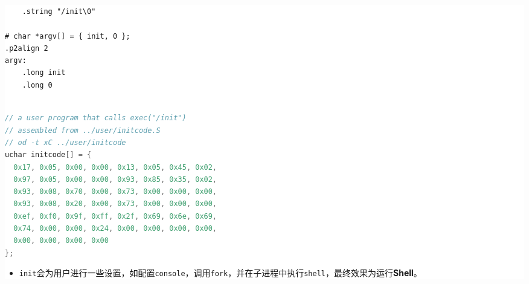   ```asm6502
      .string "/init\0"  
  
  # char *argv[] = { init, 0 };  
  .p2align 2  
  argv:  
      .long init  
      .long 0
  
  
  ```
  
  ```c
  // a user program that calls exec("/init")
  // assembled from ../user/initcode.S
  // od -t xC ../user/initcode
  uchar initcode[] = {
    0x17, 0x05, 0x00, 0x00, 0x13, 0x05, 0x45, 0x02,
    0x97, 0x05, 0x00, 0x00, 0x93, 0x85, 0x35, 0x02,
    0x93, 0x08, 0x70, 0x00, 0x73, 0x00, 0x00, 0x00,
    0x93, 0x08, 0x20, 0x00, 0x73, 0x00, 0x00, 0x00,
    0xef, 0xf0, 0x9f, 0xff, 0x2f, 0x69, 0x6e, 0x69,
    0x74, 0x00, 0x00, 0x24, 0x00, 0x00, 0x00, 0x00,
    0x00, 0x00, 0x00, 0x00
  };
  ```

- `init`会为用户进行一些设置，如配置`console`，调用`fork`，并在子进程中执行`shell`，最终效果为运行**Shell**。


















